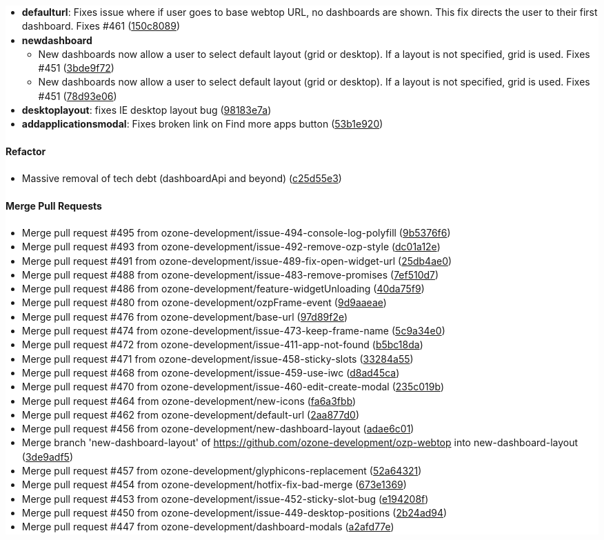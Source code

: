 * **defaulturl**:  Fixes issue where if user goes to base webtop URL, no dashboards are shown. This fix directs the user to their first dashboard. Fixes #461 ([150c8089](https://github.com/aml-development/ozp-webtop/commit/150c808941dae718237b4082441df007d7814e1c))   
* **newdashboard**
  *  New dashboards now allow a user to select default layout (grid or desktop). If a layout is not specified, grid is used. Fixes #451 ([3bde9f72](https://github.com/aml-development/ozp-webtop/commit/3bde9f72fd3c288424c488190b7f1b15a9a384ed))
  *  New dashboards now allow a user to select default layout (grid or desktop). If a layout is not specified, grid is used. Fixes #451 ([78d93e06](https://github.com/aml-development/ozp-webtop/commit/78d93e06a5fabe67a4d76e7aeafdaf36247d336b))     
* **desktoplayout**:  fixes IE desktop layout bug ([98183e7a](https://github.com/aml-development/ozp-webtop/commit/98183e7a7bf943c9e3e534d67a819034a8c8dde0))    
* **addapplicationsmodal**:  Fixes broken link on Find more apps button ([53b1e920](https://github.com/aml-development/ozp-webtop/commit/53b1e920d7153229922aea2684791fda17cf3e57))    

#### Refactor  
*  Massive removal of tech debt (dashboardApi and beyond) ([c25d55e3](https://github.com/aml-development/ozp-webtop/commit/c25d55e3231680c8c8619246e1939f56ebcf6b51))    

#### Merge Pull Requests  
* Merge pull request #495 from ozone-development/issue-494-console-log-polyfill ([9b5376f6](https://github.com/aml-development/ozp-webtop/commit/9b5376f65a7a48f0998131a0cb3743648345fc48))
* Merge pull request #493 from ozone-development/issue-492-remove-ozp-style ([dc01a12e](https://github.com/aml-development/ozp-webtop/commit/dc01a12eabf04bbff716b8d940cc8a5484d47d66))
* Merge pull request #491 from ozone-development/issue-489-fix-open-widget-url ([25db4ae0](https://github.com/aml-development/ozp-webtop/commit/25db4ae046327ad83ed119beaf508911b8f892e5))
* Merge pull request #488 from ozone-development/issue-483-remove-promises ([7ef510d7](https://github.com/aml-development/ozp-webtop/commit/7ef510d781aa8d78e49844e0a51cabdbe93f1614))
* Merge pull request #486 from ozone-development/feature-widgetUnloading ([40da75f9](https://github.com/aml-development/ozp-webtop/commit/40da75f9eeddfa411bfaaaaf0483effeb3a38511))
* Merge pull request #480 from ozone-development/ozpFrame-event ([9d9aaeae](https://github.com/aml-development/ozp-webtop/commit/9d9aaeae114f065d85e651eed19ceafbef8410e3))
* Merge pull request #476 from ozone-development/base-url ([97d89f2e](https://github.com/aml-development/ozp-webtop/commit/97d89f2e60023f652e5dbfeb37af9b85dd26a245))
* Merge pull request #474 from ozone-development/issue-473-keep-frame-name ([5c9a34e0](https://github.com/aml-development/ozp-webtop/commit/5c9a34e05286adde0ca34bcd9f899d1fcd4fde24))
* Merge pull request #472 from ozone-development/issue-411-app-not-found ([b5bc18da](https://github.com/aml-development/ozp-webtop/commit/b5bc18da23ebdd96c6a45f0c3cb63645ad7b53c1))
* Merge pull request #471 from ozone-development/issue-458-sticky-slots ([33284a55](https://github.com/aml-development/ozp-webtop/commit/33284a55176ad0273920b11e3bbd28332041cd64))
* Merge pull request #468 from ozone-development/issue-459-use-iwc ([d8ad45ca](https://github.com/aml-development/ozp-webtop/commit/d8ad45caf12c58a0cb102fb7bcd6100aea65b837))
* Merge pull request #470 from ozone-development/issue-460-edit-create-modal ([235c019b](https://github.com/aml-development/ozp-webtop/commit/235c019be2e4e62cd0fbacc6c75287aa0c971a5c))
* Merge pull request #464 from ozone-development/new-icons ([fa6a3fbb](https://github.com/aml-development/ozp-webtop/commit/fa6a3fbba36afb027039ce8467e12e700ca981ab))
* Merge pull request #462 from ozone-development/default-url ([2aa877d0](https://github.com/aml-development/ozp-webtop/commit/2aa877d07a058b4b43b628fe30e1e7bbd17eff37))
* Merge pull request #456 from ozone-development/new-dashboard-layout ([adae6c01](https://github.com/aml-development/ozp-webtop/commit/adae6c01a4d2268d8cf67a666da328dfd63eaed3))
* Merge branch 'new-dashboard-layout' of https://github.com/ozone-development/ozp-webtop into new-dashboard-layout ([3de9adf5](https://github.com/aml-development/ozp-webtop/commit/3de9adf5911c92ac68047945cf5474772b59b795))
* Merge pull request #457 from ozone-development/glyphicons-replacement ([52a64321](https://github.com/aml-development/ozp-webtop/commit/52a643219ab2fe2c604f80e7f02430119e18cf1e))
* Merge pull request #454 from ozone-development/hotfix-fix-bad-merge ([673e1369](https://github.com/aml-development/ozp-webtop/commit/673e136909d1d054460bfe87b225da94088c799d))
* Merge pull request #453 from ozone-development/issue-452-sticky-slot-bug ([e194208f](https://github.com/aml-development/ozp-webtop/commit/e194208fa865749c2a9aaf117e1d495820199445))
* Merge pull request #450 from ozone-development/issue-449-desktop-positions ([2b24ad94](https://github.com/aml-development/ozp-webtop/commit/2b24ad94751f3c6ac2362c0e68cb7a4b0db1c873))
* Merge pull request #447 from ozone-development/dashboard-modals ([a2afd77e](https://github.com/aml-development/ozp-webtop/commit/a2afd77e9e49f1e1d2071f9bb59768ad355e9bbd))